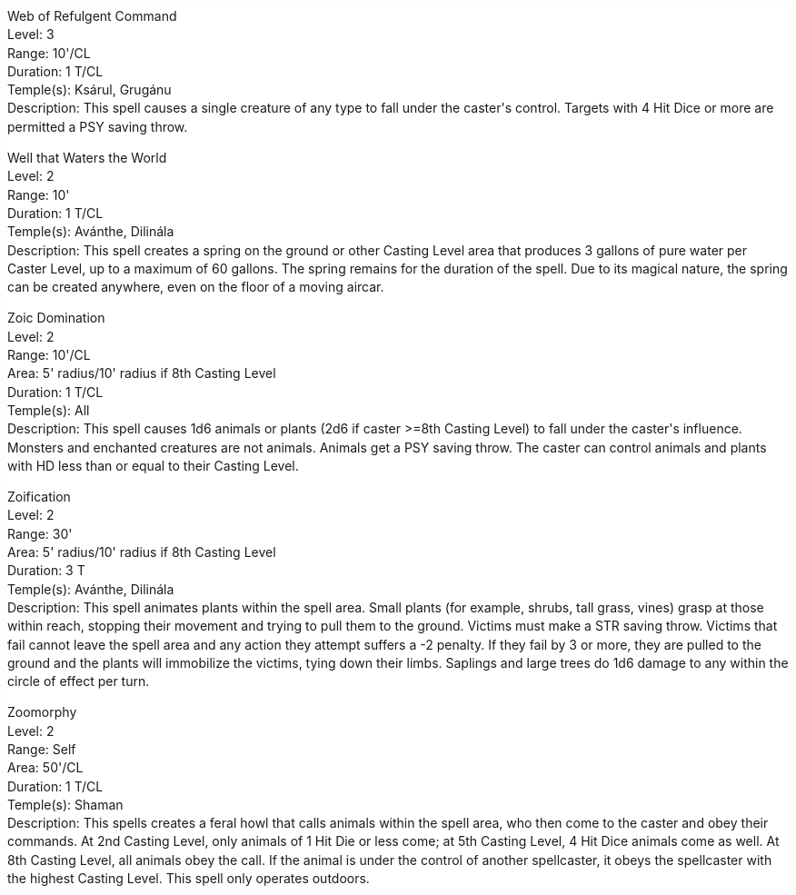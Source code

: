 Web of Refulgent Command  
Level: 3  
Range: 10'/CL  
Duration: 1 T/CL  
Temple(s): Ksárul, Grugánu  
Description: This spell causes a single creature of any type to fall under the caster's control. Targets with 4 Hit Dice or more are permitted a PSY saving throw.

Well that Waters the World  
Level: 2  
Range: 10'  
Duration: 1 T/CL  
Temple(s): Avánthe, Dilinála  
Description: This spell creates a spring on the ground or other Casting Level area that produces 3 gallons of pure water per Caster Level, up to a maximum of 60 gallons. The spring remains for the duration of the spell. Due to its magical nature, the spring can be created anywhere, even on the floor of a moving aircar.

Zoic Domination  
Level: 2  
Range: 10'/CL  
Area: 5' radius/10' radius if 8th Casting Level  
Duration: 1 T/CL  
Temple(s): All  
Description: This spell causes 1d6 animals or plants (2d6 if caster >=8th Casting Level) to fall under the caster's influence. Monsters and enchanted creatures are not animals. Animals get a PSY saving throw. The caster can control animals and plants with HD less than or equal to their Casting Level.

Zoification  
Level: 2  
Range: 30'  
Area: 5' radius/10' radius if 8th Casting Level  
Duration: 3 T  
Temple(s): Avánthe, Dilinála  
Description: This spell animates plants within the spell area. Small plants (for example, shrubs, tall grass, vines) grasp at those within reach, stopping their movement and trying to pull them to the ground. Victims must make a STR saving throw. Victims that fail cannot leave the spell area and any action they attempt suffers a -2 penalty. If they fail by 3 or more, they are pulled to the ground and the plants will immobilize the victims, tying down their limbs. Saplings and large trees do 1d6 damage to any within the circle of effect per turn.

Zoomorphy  
Level: 2  
Range: Self  
Area: 50'/CL  
Duration: 1 T/CL  
Temple(s): Shaman  
Description: This spells creates a feral howl that calls animals within the spell area, who then come to the caster and obey their commands. At 2nd Casting Level, only animals of 1 Hit Die or less come; at 5th Casting Level, 4 Hit Dice animals come as well. At 8th Casting Level, all animals obey the call. If the animal is under the control of another spellcaster, it obeys the spellcaster with the highest Casting Level. This spell only operates outdoors.
